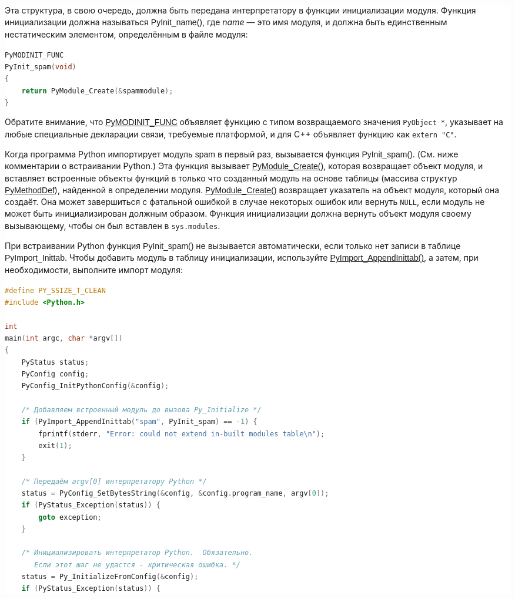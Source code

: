 Эта структура, в свою очередь, должна быть передана интерпретатору в функции инициализации модуля. Функция инициализации должна называться <span style="font-family: Consolas, sans-serif;">PyInit_name()</span>, где *name* — это имя модуля, и должна быть единственным нестатическим элементом, определённым в файле модуля:

```c
PyMODINIT_FUNC
PyInit_spam(void)
{
    return PyModule_Create(&spammodule);
}
```

Обратите внимание, что [<span style="font-family: Consolas, sans-serif; text-decoration: underline;">PyMODINIT_FUNC</span>](https://docs.python.org/3/c-api/intro.html#c.PyMODINIT_FUNC) объявляет функцию с типом возвращаемого значения `PyObject *`, указывает на любые специальные декларации связи, требуемые платформой, и для C++ объявляет функцию как `extern "C"`.

Когда программа Python импортирует модуль <span style="font-family: Consolas, sans-serif;">spam</span> в первый раз, вызывается функция <span style="font-family: Consolas, sans-serif;">PyInit_spam()</span>. (См. ниже комментарии о встраивании Python.) Эта функция вызывает [<span style="font-family: Consolas, sans-serif; text-decoration: underline;">PyModule_Create()</span>](https://docs.python.org/3/c-api/module.html#c.PyModule_Create), которая возвращает объект модуля, и вставляет встроенные объекты функций в только что созданный модуль на основе таблицы (массива структур [<span style="font-family: Consolas, sans-serif; text-decoration: underline;">PyMethodDef</span>](https://docs.python.org/3/c-api/structures.html#c.PyMethodDef)), найденной в определении модуля. [<span style="font-family: Consolas, sans-serif; text-decoration: underline;">PyModule_Create()</span>](https://docs.python.org/3/c-api/module.html#c.PyModule_Create) возвращает указатель на объект модуля, который она создаёт. Она может завершиться с фатальной ошибкой в случае некоторых ошибок или вернуть `NULL`, если модуль не может быть инициализирован должным образом. Функция инициализации должна вернуть объект модуля своему вызывающему, чтобы он был вставлен в `sys.modules`.

При встраивании Python функция <span style="font-family: Consolas, sans-serif;">PyInit_spam()</span> не вызывается автоматически, если только нет записи в таблице <span style="font-family: Consolas, sans-serif;">PyImport_Inittab</span>. Чтобы добавить модуль в таблицу инициализации, используйте [<span style="font-family: Consolas, sans-serif; text-decoration: underline;">PyImport_AppendInittab()</span>](https://docs.python.org/3/c-api/import.html#c.PyImport_AppendInittab), а затем, при необходимости, выполните импорт модуля:

```c
#define PY_SSIZE_T_CLEAN
#include <Python.h>

int
main(int argc, char *argv[])
{
    PyStatus status;
    PyConfig config;
    PyConfig_InitPythonConfig(&config);

    /* Добавляем встроенный модуль до вызова Py_Initialize */
    if (PyImport_AppendInittab("spam", PyInit_spam) == -1) {
        fprintf(stderr, "Error: could not extend in-built modules table\n");
        exit(1);
    }

    /* Передаём argv[0] интерпретатору Python */
    status = PyConfig_SetBytesString(&config, &config.program_name, argv[0]);
    if (PyStatus_Exception(status)) {
        goto exception;
    }

    /* Инициализировать интерпретатор Python.  Обязательно.
       Если этот шаг не удастся - критическая ошибка. */
    status = Py_InitializeFromConfig(&config);
    if (PyStatus_Exception(status)) {
```